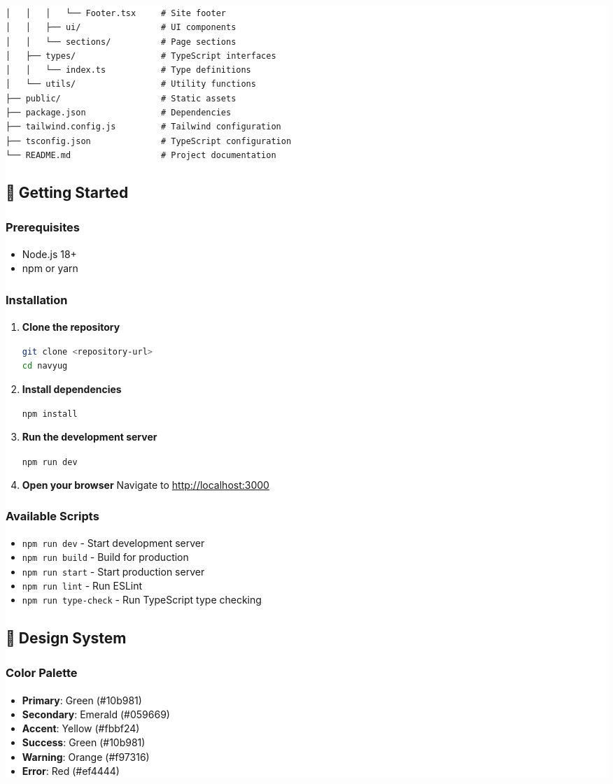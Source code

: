 ```
│   │   │   └── Footer.tsx     # Site footer
│   │   ├── ui/                # UI components
│   │   └── sections/          # Page sections
│   ├── types/                 # TypeScript interfaces
│   │   └── index.ts           # Type definitions
│   └── utils/                 # Utility functions
├── public/                    # Static assets
├── package.json               # Dependencies
├── tailwind.config.js         # Tailwind configuration
├── tsconfig.json              # TypeScript configuration
└── README.md                  # Project documentation
```

## 🚀 Getting Started

### Prerequisites
- Node.js 18+ 
- npm or yarn

### Installation

1. **Clone the repository**
   ```bash
   git clone <repository-url>
   cd navyug
   ```

2. **Install dependencies**
   ```bash
   npm install
   ```

3. **Run the development server**
   ```bash
   npm run dev
   ```

4. **Open your browser**
   Navigate to [http://localhost:3000](http://localhost:3000)

### Available Scripts

- `npm run dev` - Start development server
- `npm run build` - Build for production
- `npm run start` - Start production server
- `npm run lint` - Run ESLint
- `npm run type-check` - Run TypeScript type checking

## 🎨 Design System

### Color Palette
- **Primary**: Green (#10b981)
- **Secondary**: Emerald (#059669)
- **Accent**: Yellow (#fbbf24)
- **Success**: Green (#10b981)
- **Warning**: Orange (#f97316)
- **Error**: Red (#ef4444)

